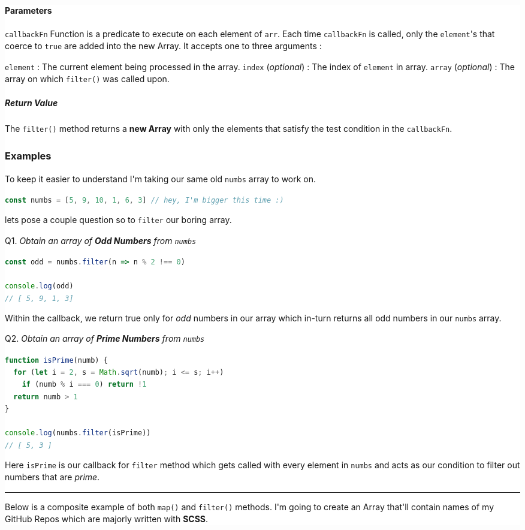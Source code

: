 #### Parameters

`callbackFn`
Function is a predicate to execute on each element of `arr`. Each time `callbackFn` is called, only the `element`'s that coerce to `true` are added into the new Array.
It accepts one to three arguments :

`element` : The current element being processed in the array.
`index` (_optional_) : The index of `element` in array.
`array` (_optional_) : The array on which `filter()` was called upon.

##### Return Value

The `filter()` method returns a **new Array** with only the elements that satisfy the test condition in the `callbackFn`.

### Examples

To keep it easier to understand I'm taking our same old `numbs` array to work on.

```js
const numbs = [5, 9, 10, 1, 6, 3] // hey, I'm bigger this time :)
```

lets pose a couple question so to `filter` our boring array.

Q1. _Obtain an array of **Odd Numbers** from `numbs`_

```js
const odd = numbs.filter(n => n % 2 !== 0)

console.log(odd)
// [ 5, 9, 1, 3]
```

Within the callback, we return true only for _odd_ numbers in our array which in-turn returns all odd numbers in our `numbs` array.

Q2. _Obtain an array of **Prime Numbers** from `numbs`_

```js
function isPrime(numb) {
  for (let i = 2, s = Math.sqrt(numb); i <= s; i++)
    if (numb % i === 0) return !1
  return numb > 1
}

console.log(numbs.filter(isPrime))
// [ 5, 3 ]
```

Here `isPrime` is our callback for `filter` method which gets called with every element in `numbs` and acts as our condition to filter out numbers that are _prime_.

---

Below is a composite example of both `map()` and `filter()` methods. I'm going to create an Array that'll contain names of my GitHub Repos which are majorly written with **SCSS**.
